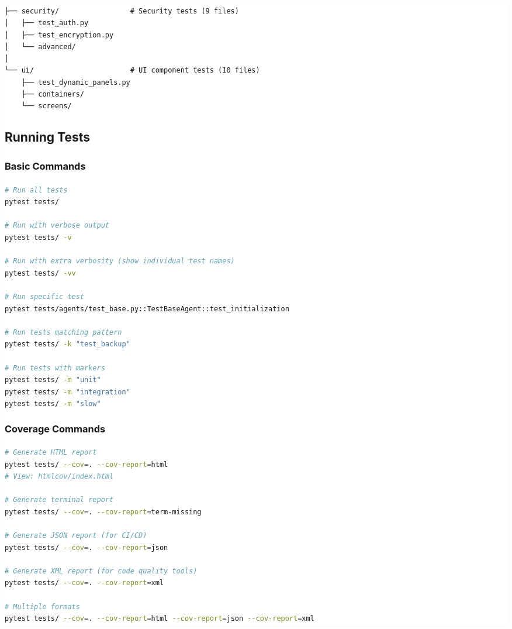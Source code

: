 ```
├── security/                 # Security tests (9 files)
│   ├── test_auth.py
│   ├── test_encryption.py
│   └── advanced/
│
└── ui/                       # UI component tests (10 files)
    ├── test_dynamic_panels.py
    ├── containers/
    └── screens/
```

## Running Tests

### Basic Commands

```bash
# Run all tests
pytest tests/

# Run with verbose output
pytest tests/ -v

# Run with extra verbosity (show individual test names)
pytest tests/ -vv

# Run specific test
pytest tests/agents/test_base.py::TestBaseAgent::test_initialization

# Run tests matching pattern
pytest tests/ -k "test_backup"

# Run tests with markers
pytest tests/ -m "unit"
pytest tests/ -m "integration"
pytest tests/ -m "slow"
```

### Coverage Commands

```bash
# Generate HTML report
pytest tests/ --cov=. --cov-report=html
# View: htmlcov/index.html

# Generate terminal report
pytest tests/ --cov=. --cov-report=term-missing

# Generate JSON report (for CI/CD)
pytest tests/ --cov=. --cov-report=json

# Generate XML report (for code quality tools)
pytest tests/ --cov=. --cov-report=xml

# Multiple formats
pytest tests/ --cov=. --cov-report=html --cov-report=json --cov-report=xml
```

